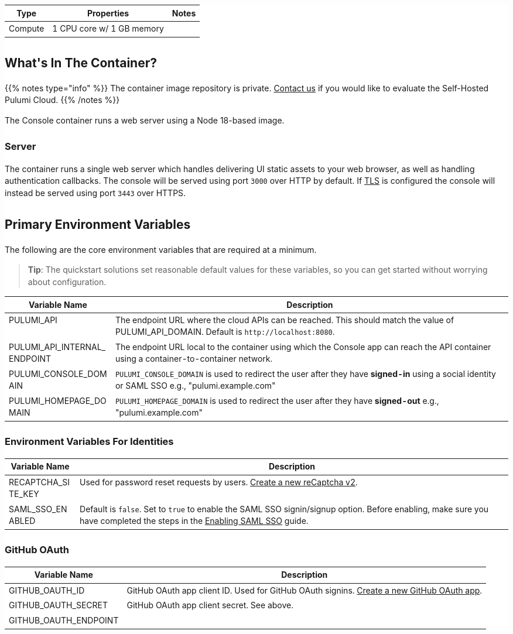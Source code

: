 | Type | Properties | Notes |
| ---- | ---------- | ----- |
| Compute | 1 CPU core w/ 1 GB memory | |

## What's In The Container?

{{% notes type="info" %}}
The container image repository is private. [Contact us](/contact/) if you would like to evaluate the Self-Hosted Pulumi Cloud.
{{% /notes %}}

The Console container runs a web server using a Node 18-based image.

### Server

The container runs a single web server which handles delivering UI static assets to your web browser, as well as handling authentication callbacks. The console will be served using port `3000` over HTTP by default. If [TLS](#tls-environment-variables) is configured the console will instead be served using port `3443` over HTTPS.

## Primary Environment Variables

The following are the core environment variables that are required at a minimum.

> **Tip**: The quickstart solutions set reasonable default values for these variables, so you can get started without worrying about configuration.

| Variable Name | Description |
| ------------- | ----------- |
| PULUMI_API | The endpoint URL where the cloud APIs can be reached. This should match the value of PULUMI_API_DOMAIN. Default is `http://localhost:8080`. |
| PULUMI_API_INTERNAL_ENDPOINT | The endpoint URL local to the container using which the Console app can reach the API container using a container-to-container network. |
| PULUMI_CONSOLE_DOMAIN | `PULUMI_CONSOLE_DOMAIN` is used to redirect the user after they have **signed-in** using a social identity or SAML SSO e.g., "pulumi.example.com"  |
| PULUMI_HOMEPAGE_DOMAIN | `PULUMI_HOMEPAGE_DOMAIN` is used to redirect the user after they have **signed-out** e.g., "pulumi.example.com" |

### Environment Variables For Identities

| Variable Name | Description |
| ------------- | ----------- |
| RECAPTCHA_SITE_KEY | Used for password reset requests by users. [Create a new reCaptcha v2](https://www.google.com/recaptcha/admin). |
| SAML_SSO_ENABLED | Default is `false`. Set to `true` to enable the SAML SSO signin/signup option. Before enabling, make sure you have completed the steps in the [Enabling SAML SSO](/docs/pulumi-cloud/self-hosted/saml-sso/) guide. |

### GitHub OAuth

| Variable Name | Description |
| ------------- | ----------- |
| GITHUB_OAUTH_ID | GitHub OAuth app client ID. Used for GitHub OAuth signins. [Create a new GitHub OAuth app](https://github.com/settings/applications/new). |
| GITHUB_OAUTH_SECRET | GitHub OAuth app client secret. See above. |
| GITHUB_OAUTH_ENDPOINT | |
